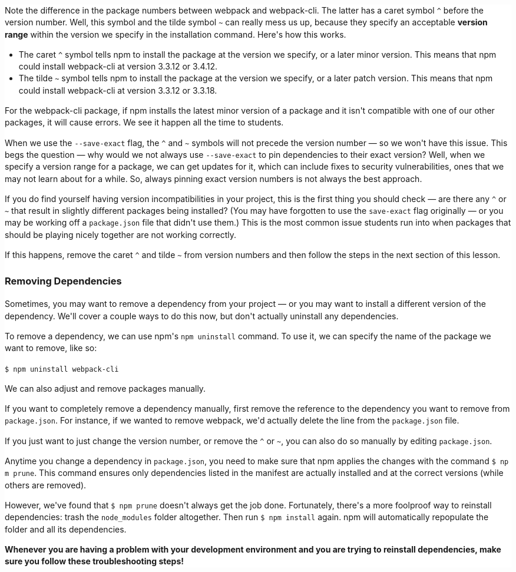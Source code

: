 Note the difference in the package numbers between webpack and webpack-cli. The latter has a caret symbol `^` before the version number. Well, this symbol and the tilde symbol `~` can really mess us up, because they specify an acceptable **version range** within the version we specify in the installation command. Here's how this works.

* The caret `^` symbol tells npm to install the package at the version we specify, or a later minor version. This means that npm could install webpack-cli at version 3.3.12 or 3.4.12.
* The tilde `~` symbol tells npm to install the package at the version we specify, or a later patch version. This means that npm could install webpack-cli at version 3.3.12 or 3.3.18.

For the webpack-cli package, if npm installs the latest minor version of a package and it isn't compatible with one of our other packages, it will cause errors. We see it happen all the time to students.

When we use the `--save-exact` flag, the `^` and `~` symbols will not precede the version number — so we won't have this issue. This begs the question — why would we not always use `--save-exact` to pin dependencies to their exact version? Well, when we specify a version range for a package, we can get updates for it, which can include fixes to security vulnerabilities, ones that we may not learn about for a while. So, always pinning exact version numbers is not always the best approach. 

If you do find yourself having version incompatibilities in your project, this is the first thing you should check — are there any `^` or `~` that result in slightly different packages being installed? (You may have forgotten to use the `save-exact` flag originally — or you may be working off a `package.json` file that didn't use them.) This is the most common issue students run into when packages that should be playing nicely together are not working correctly. 

If this happens, remove the caret `^` and tilde `~` from version numbers and then follow the steps in the next section of this lesson.

### Removing Dependencies

Sometimes, you may want to remove a dependency from your project — or you may want to install a different version of the dependency. We'll cover a couple ways to do this now, but don't actually uninstall any dependencies.

To remove a dependency, we can use npm's `npm uninstall` command. To use it, we can specify the name of the package we want to remove, like so:

```
$ npm uninstall webpack-cli
```

We can also adjust and remove packages manually. 

If you want to completely remove a dependency manually, first remove the reference to the dependency you want to remove from `package.json`. For instance, if we wanted to remove webpack, we'd actually delete the line from the `package.json` file.

If you just want to just change the version number, or remove the `^` or `~`, you can also do so manually by editing `package.json`. 

Anytime you change a dependency in `package.json`, you need to make sure that npm applies the changes with the command `$ npm prune`. This command ensures only dependencies listed in the manifest are actually installed and at the correct versions (while others are removed).

However, we've found that `$ npm prune` doesn't always get the job done. Fortunately, there's a more foolproof way to reinstall dependencies: trash the `node_modules` folder altogether. Then run `$ npm install` again. npm will automatically repopulate the folder and all its dependencies.

**Whenever you are having a problem with your development environment and you are trying to reinstall dependencies, make sure you follow these troubleshooting steps!**
